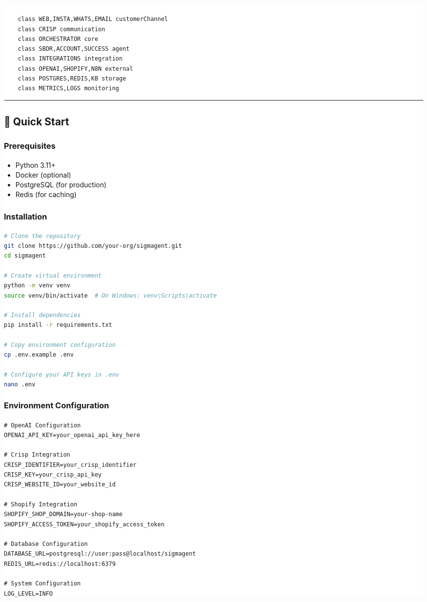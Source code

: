 ```mermaid

    class WEB,INSTA,WHATS,EMAIL customerChannel
    class CRISP communication
    class ORCHESTRATOR core
    class SBDR,ACCOUNT,SUCCESS agent
    class INTEGRATIONS integration
    class OPENAI,SHOPIFY,N8N external
    class POSTGRES,REDIS,KB storage
    class METRICS,LOGS monitoring
```

---

## 🚀 Quick Start

### Prerequisites
- Python 3.11+
- Docker (optional)
- PostgreSQL (for production)
- Redis (for caching)

### Installation

```bash
# Clone the repository
git clone https://github.com/your-org/sigmagent.git
cd sigmagent

# Create virtual environment
python -m venv venv
source venv/bin/activate  # On Windows: venv\Scripts\activate

# Install dependencies
pip install -r requirements.txt

# Copy environment configuration
cp .env.example .env

# Configure your API keys in .env
nano .env
```

### Environment Configuration

```env
# OpenAI Configuration
OPENAI_API_KEY=your_openai_api_key_here

# Crisp Integration
CRISP_IDENTIFIER=your_crisp_identifier
CRISP_KEY=your_crisp_api_key
CRISP_WEBSITE_ID=your_website_id

# Shopify Integration
SHOPIFY_SHOP_DOMAIN=your-shop-name
SHOPIFY_ACCESS_TOKEN=your_shopify_access_token

# Database Configuration
DATABASE_URL=postgresql://user:pass@localhost/sigmagent
REDIS_URL=redis://localhost:6379

# System Configuration
LOG_LEVEL=INFO
```